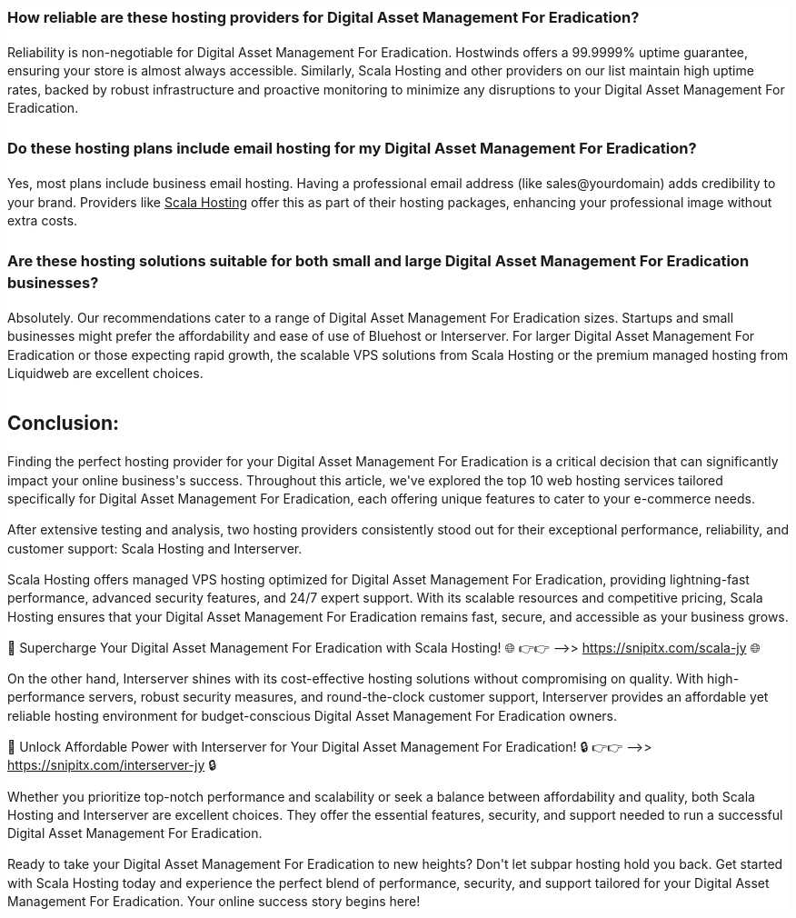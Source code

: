 ### How reliable are these hosting providers for Digital Asset Management For Eradication? 
Reliability is non-negotiable for Digital Asset Management For Eradication. Hostwinds offers a 99.9999% uptime guarantee, ensuring your store is almost always accessible. Similarly, Scala Hosting and other providers on our list maintain high uptime rates, backed by robust infrastructure and proactive monitoring to minimize any disruptions to your Digital Asset Management For Eradication.

### Do these hosting plans include email hosting for my Digital Asset Management For Eradication? 
Yes, most plans include business email hosting. Having a professional email address (like sales@yourdomain) adds credibility to your brand. Providers like [Scala Hosting](https://snipitx.com/scala-jy) offer this as part of their hosting packages, enhancing your professional image without extra costs.

### Are these hosting solutions suitable for both small and large Digital Asset Management For Eradication businesses? 
Absolutely. Our recommendations cater to a range of Digital Asset Management For Eradication sizes. Startups and small businesses might prefer the affordability and ease of use of Bluehost or Interserver. For larger Digital Asset Management For Eradication or those expecting rapid growth, the scalable VPS solutions from Scala Hosting or the premium managed hosting from Liquidweb are excellent choices.

## Conclusion:

Finding the perfect hosting provider for your Digital Asset Management For Eradication is a critical decision that can significantly impact your online business's success. Throughout this article, we've explored the top 10 web hosting services tailored specifically for Digital Asset Management For Eradication, each offering unique features to cater to your e-commerce needs.

After extensive testing and analysis, two hosting providers consistently stood out for their exceptional performance, reliability, and customer support: Scala Hosting and Interserver.

Scala Hosting offers managed VPS hosting optimized for Digital Asset Management For Eradication, providing lightning-fast performance, advanced security features, and 24/7 expert support. With its scalable resources and competitive pricing, Scala Hosting ensures that your Digital Asset Management For Eradication remains fast, secure, and accessible as your business grows.

🚀 Supercharge Your Digital Asset Management For Eradication with Scala Hosting! 🌐
👉👉 -->> https://snipitx.com/scala-jy 🌐

On the other hand, Interserver shines with its cost-effective hosting solutions without compromising on quality. With high-performance servers, robust security measures, and round-the-clock customer support, Interserver provides an affordable yet reliable hosting environment for budget-conscious Digital Asset Management For Eradication owners.

💸 Unlock Affordable Power with Interserver for Your Digital Asset Management For Eradication! 🔒
👉👉 -->> https://snipitx.com/interserver-jy 🔒

Whether you prioritize top-notch performance and scalability or seek a balance between affordability and quality, both Scala Hosting and Interserver are excellent choices. They offer the essential features, security, and support needed to run a successful Digital Asset Management For Eradication.

Ready to take your Digital Asset Management For Eradication to new heights? Don't let subpar hosting hold you back. Get started with Scala Hosting today and experience the perfect blend of performance, security, and support tailored for your Digital Asset Management For Eradication. Your online success story begins here!
